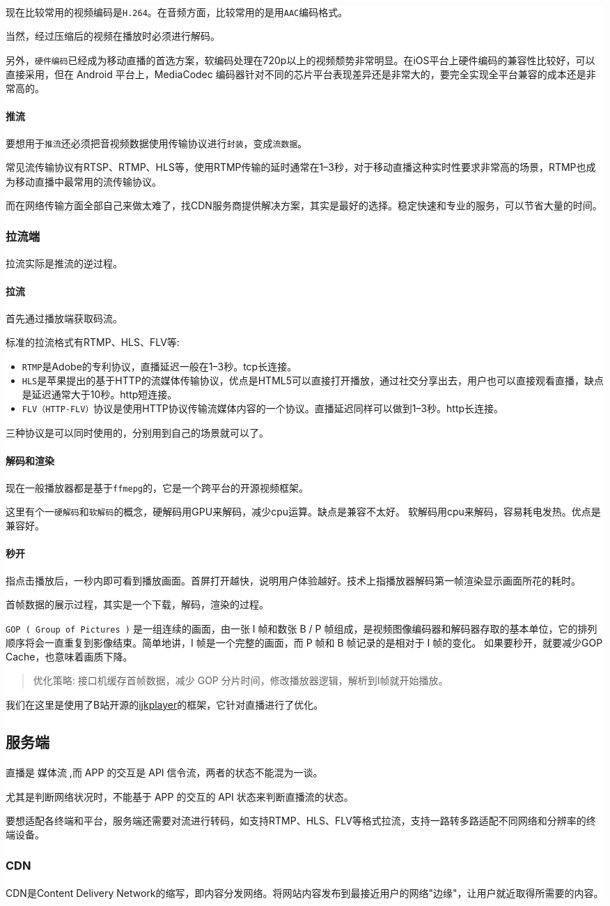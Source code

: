 现在比较常用的视频编码是`H.264`。在音频方面，比较常用的是用`AAC`编码格式。

当然，经过压缩后的视频在播放时必须进行解码。

另外，`硬件编码`已经成为移动直播的首选方案，软编码处理在720p以上的视频颓势非常明显。在iOS平台上硬件编码的兼容性比较好，可以直接采用，但在 Android 平台上，MediaCodec 编码器针对不同的芯片平台表现差异还是非常大的，要完全实现全平台兼容的成本还是非常高的。

#### 推流
要想用于`推流`还必须把音视频数据使用传输协议进行`封装`，变成`流数据`。

常见流传输协议有RTSP、RTMP、HLS等，使用RTMP传输的延时通常在1–3秒，对于移动直播这种实时性要求非常高的场景，RTMP也成为移动直播中最常用的流传输协议。

而在网络传输方面全部自己来做太难了，找CDN服务商提供解决方案，其实是最好的选择。稳定快速和专业的服务，可以节省大量的时间。

### 拉流端
拉流实际是推流的逆过程。

#### 拉流
首先通过播放端获取码流。

标准的拉流格式有RTMP、HLS、FLV等:

- `RTMP`是Adobe的专利协议，直播延迟一般在1–3秒。tcp长连接。
- `HLS`是苹果提出的基于HTTP的流媒体传输协议，优点是HTML5可以直接打开播放，通过社交分享出去，用户也可以直接观看直播，缺点是延迟通常大于10秒。http短连接。
- `FLV（HTTP-FLV）`协议是使用HTTP协议传输流媒体内容的一个协议。直播延迟同样可以做到1–3秒。http长连接。

三种协议是可以同时使用的，分别用到自己的场景就可以了。

#### 解码和渲染
现在一般播放器都是基于`ffmepg`的，它是一个跨平台的开源视频框架。

这里有个一`硬解码`和`软解码`的概念，硬解码用GPU来解码，减少cpu运算。缺点是兼容不太好。
软解码用cpu来解码，容易耗电发热。优点是兼容好。

#### 秒开
指点击播放后，一秒内即可看到播放画面。首屏打开越快，说明用户体验越好。技术上指播放器解码第一帧渲染显示画面所花的耗时。

首帧数据的展示过程，其实是一个下载，解码，渲染的过程。

`GOP ( Group of Pictures )` 是一组连续的画面，由一张 I 帧和数张 B / P 帧组成，是视频图像编码器和解码器存取的基本单位，它的排列顺序将会一直重复到影像结束。简单地讲，I 帧是一个完整的画面，而 P 帧和 B 帧记录的是相对于 I 帧的变化。
如果要秒开，就要减少GOP Cache，也意味着画质下降。

>优化策略: 接口机缓存首帧数据，减少 GOP 分片时间，修改播放器逻辑，解析到I帧就开始播放。

我们在这里是使用了B站开源的[ijkplayer](https://github.com/Bilibili/ijkplayer)的框架，它针对直播进行了优化。

## 服务端
直播是 媒体流 ,而 APP 的交互是 API 信令流，两者的状态不能混为一谈。

尤其是判断网络状况时，不能基于 APP 的交互的 API 状态来判断直播流的状态。

要想适配各终端和平台，服务端还需要对流进行转码，如支持RTMP、HLS、FLV等格式拉流，支持一路转多路适配不同网络和分辨率的终端设备。

### CDN

CDN是Content Delivery Network的缩写，即内容分发网络。将网站内容发布到最接近用户的网络"边缘"，让用户就近取得所需要的内容。

